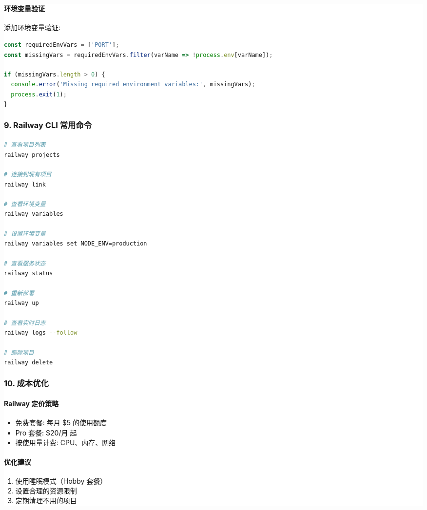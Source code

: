 #### 环境变量验证
添加环境变量验证:
```javascript
const requiredEnvVars = ['PORT'];
const missingVars = requiredEnvVars.filter(varName => !process.env[varName]);

if (missingVars.length > 0) {
  console.error('Missing required environment variables:', missingVars);
  process.exit(1);
}
```

### 9. Railway CLI 常用命令

```bash
# 查看项目列表
railway projects

# 连接到现有项目
railway link

# 查看环境变量
railway variables

# 设置环境变量
railway variables set NODE_ENV=production

# 查看服务状态
railway status

# 重新部署
railway up

# 查看实时日志
railway logs --follow

# 删除项目
railway delete
```

### 10. 成本优化

#### Railway 定价策略
- 免费套餐: 每月 $5 的使用额度
- Pro 套餐: $20/月 起
- 按使用量计费: CPU、内存、网络

#### 优化建议
1. 使用睡眠模式（Hobby 套餐）
2. 设置合理的资源限制
3. 定期清理不用的项目
